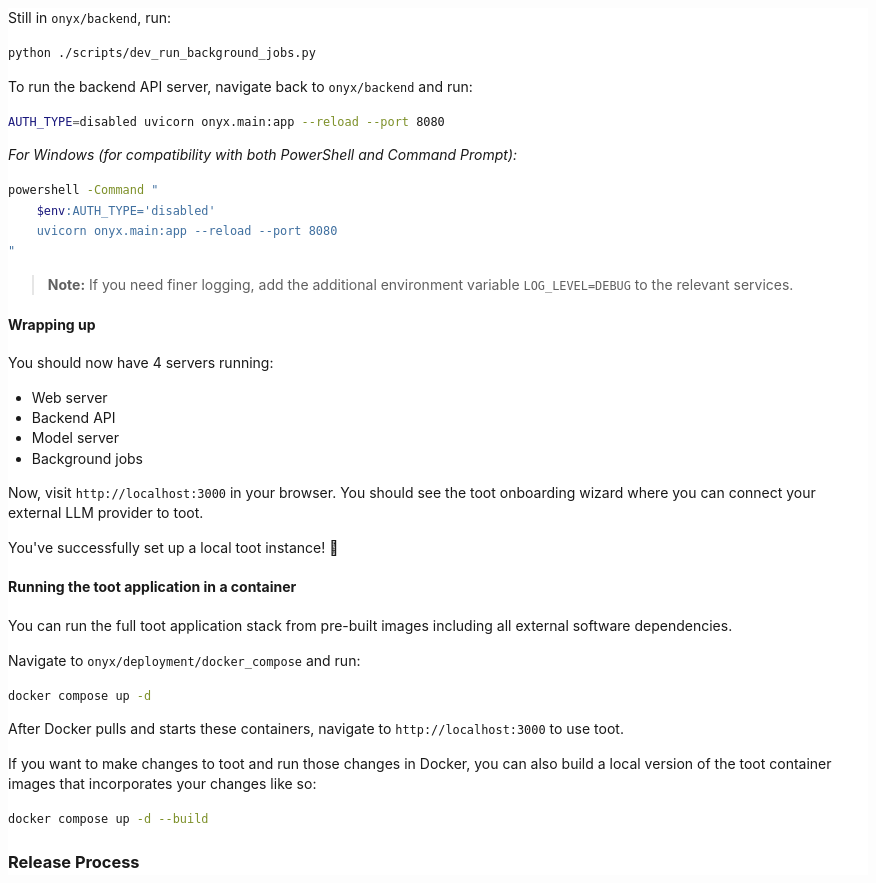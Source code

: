 Still in `onyx/backend`, run:

```bash
python ./scripts/dev_run_background_jobs.py
```

To run the backend API server, navigate back to `onyx/backend` and run:

```bash
AUTH_TYPE=disabled uvicorn onyx.main:app --reload --port 8080
```

_For Windows (for compatibility with both PowerShell and Command Prompt):_

```bash
powershell -Command "
    $env:AUTH_TYPE='disabled'
    uvicorn onyx.main:app --reload --port 8080
"
```

> **Note:**
> If you need finer logging, add the additional environment variable `LOG_LEVEL=DEBUG` to the relevant services.

#### Wrapping up

You should now have 4 servers running:

- Web server
- Backend API
- Model server
- Background jobs

Now, visit `http://localhost:3000` in your browser. You should see the toot onboarding wizard where you can connect your external LLM provider to toot.

You've successfully set up a local toot instance! 🏁

#### Running the toot application in a container

You can run the full toot application stack from pre-built images including all external software dependencies.

Navigate to `onyx/deployment/docker_compose` and run:

```bash
docker compose up -d
```

After Docker pulls and starts these containers, navigate to `http://localhost:3000` to use toot.

If you want to make changes to toot and run those changes in Docker, you can also build a local version of the toot container images that incorporates your changes like so:

```bash
docker compose up -d --build
```


### Release Process
